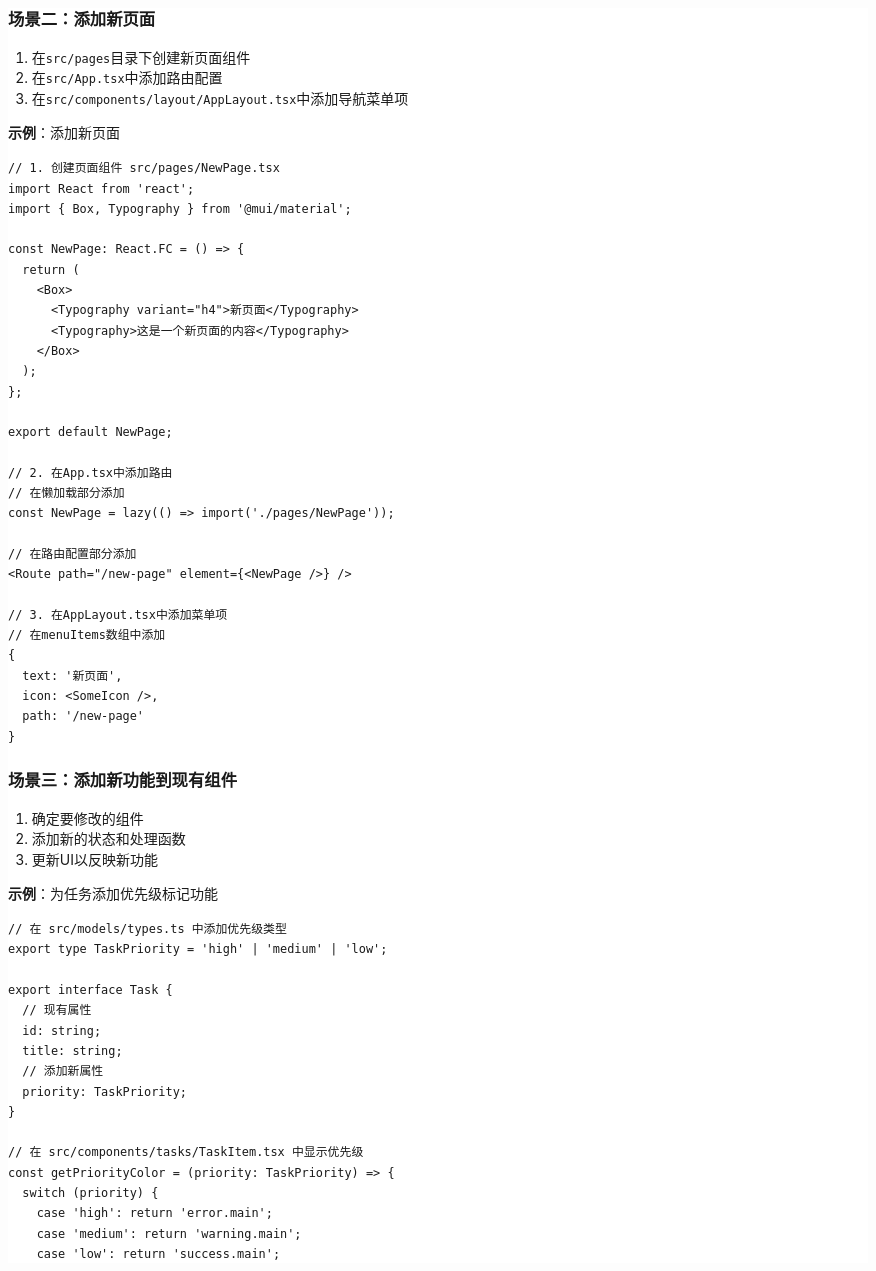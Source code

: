 ### 场景二：添加新页面

1. 在`src/pages`目录下创建新页面组件
2. 在`src/App.tsx`中添加路由配置
3. 在`src/components/layout/AppLayout.tsx`中添加导航菜单项

**示例**：添加新页面

```tsx
// 1. 创建页面组件 src/pages/NewPage.tsx
import React from 'react';
import { Box, Typography } from '@mui/material';

const NewPage: React.FC = () => {
  return (
    <Box>
      <Typography variant="h4">新页面</Typography>
      <Typography>这是一个新页面的内容</Typography>
    </Box>
  );
};

export default NewPage;

// 2. 在App.tsx中添加路由
// 在懒加载部分添加
const NewPage = lazy(() => import('./pages/NewPage'));

// 在路由配置部分添加
<Route path="/new-page" element={<NewPage />} />

// 3. 在AppLayout.tsx中添加菜单项
// 在menuItems数组中添加
{
  text: '新页面',
  icon: <SomeIcon />,
  path: '/new-page'
}
```

### 场景三：添加新功能到现有组件

1. 确定要修改的组件
2. 添加新的状态和处理函数
3. 更新UI以反映新功能

**示例**：为任务添加优先级标记功能

```tsx
// 在 src/models/types.ts 中添加优先级类型
export type TaskPriority = 'high' | 'medium' | 'low';

export interface Task {
  // 现有属性
  id: string;
  title: string;
  // 添加新属性
  priority: TaskPriority;
}

// 在 src/components/tasks/TaskItem.tsx 中显示优先级
const getPriorityColor = (priority: TaskPriority) => {
  switch (priority) {
    case 'high': return 'error.main';
    case 'medium': return 'warning.main';
    case 'low': return 'success.main';
```